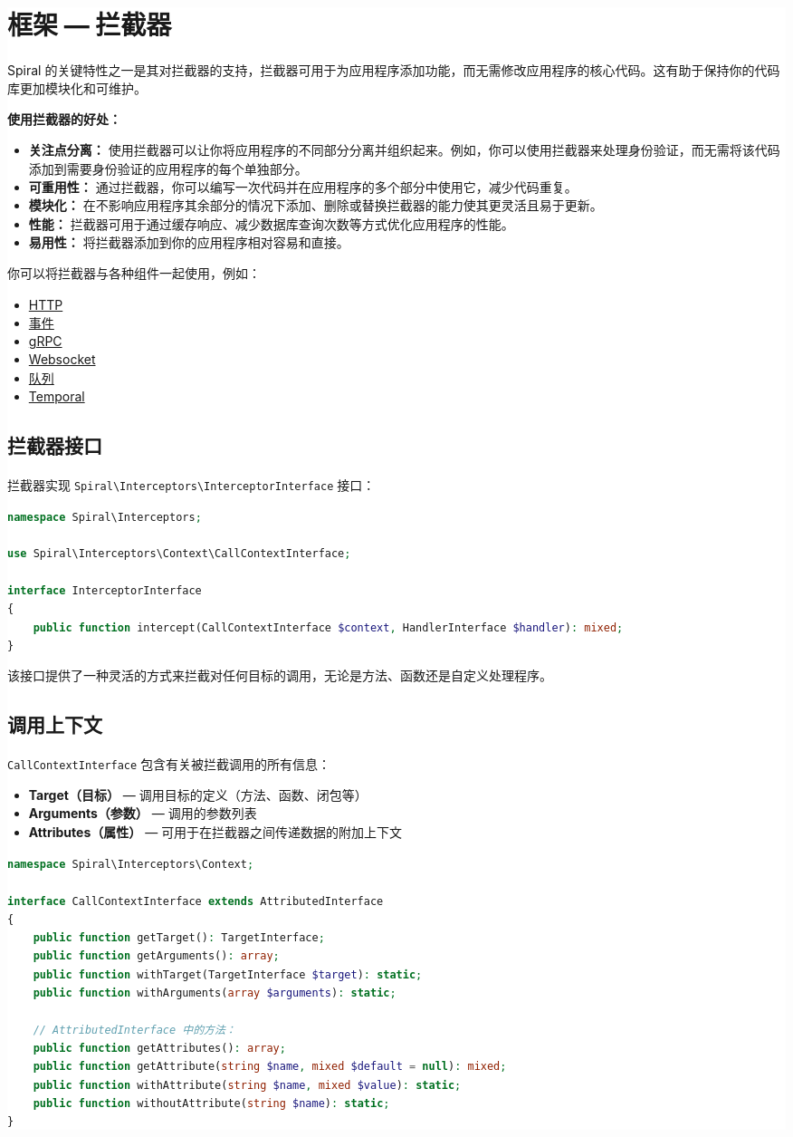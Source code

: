 # 框架 — 拦截器

Spiral 的关键特性之一是其对拦截器的支持，拦截器可用于为应用程序添加功能，而无需修改应用程序的核心代码。这有助于保持你的代码库更加模块化和可维护。

**使用拦截器的好处：**

- **关注点分离：** 使用拦截器可以让你将应用程序的不同部分分离并组织起来。例如，你可以使用拦截器来处理身份验证，而无需将该代码添加到需要身份验证的应用程序的每个单独部分。
- **可重用性：** 通过拦截器，你可以编写一次代码并在应用程序的多个部分中使用它，减少代码重复。
- **模块化：** 在不影响应用程序其余部分的情况下添加、删除或替换拦截器的能力使其更灵活且易于更新。
- **性能：** 拦截器可用于通过缓存响应、减少数据库查询次数等方式优化应用程序的性能。
- **易用性：** 将拦截器添加到你的应用程序相对容易和直接。

你可以将拦截器与各种组件一起使用，例如：

- [HTTP](../http/interceptors.md)
- [事件](../advanced/events.md#interceptors)
- [gRPC](../grpc/interceptors.md)
- [Websocket](../websockets/interceptors.md)
- [队列](../queue/interceptors.md)
- [Temporal](../temporal/interceptors.md)

## 拦截器接口

拦截器实现 `Spiral\Interceptors\InterceptorInterface` 接口：

```php
namespace Spiral\Interceptors;

use Spiral\Interceptors\Context\CallContextInterface;

interface InterceptorInterface
{
    public function intercept(CallContextInterface $context, HandlerInterface $handler): mixed;
}
```

该接口提供了一种灵活的方式来拦截对任何目标的调用，无论是方法、函数还是自定义处理程序。

## 调用上下文

`CallContextInterface` 包含有关被拦截调用的所有信息：

- **Target（目标）** — 调用目标的定义（方法、函数、闭包等）
- **Arguments（参数）** — 调用的参数列表
- **Attributes（属性）** — 可用于在拦截器之间传递数据的附加上下文

```php
namespace Spiral\Interceptors\Context;

interface CallContextInterface extends AttributedInterface
{
    public function getTarget(): TargetInterface;
    public function getArguments(): array;
    public function withTarget(TargetInterface $target): static;
    public function withArguments(array $arguments): static;
    
    // AttributedInterface 中的方法：
    public function getAttributes(): array;
    public function getAttribute(string $name, mixed $default = null): mixed;
    public function withAttribute(string $name, mixed $value): static;
    public function withoutAttribute(string $name): static;
}
```

